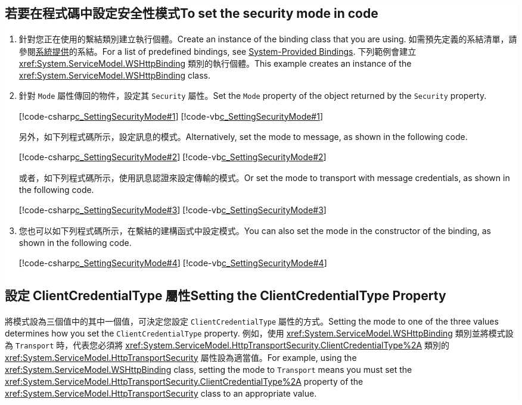 ## <a name="to-set-the-security-mode-in-code"></a><span data-ttu-id="f6eb2-111">若要在程式碼中設定安全性模式</span><span class="sxs-lookup"><span data-stu-id="f6eb2-111">To set the security mode in code</span></span>

1. <span data-ttu-id="f6eb2-112">針對您正在使用的繫結類別建立執行個體。</span><span class="sxs-lookup"><span data-stu-id="f6eb2-112">Create an instance of the binding class that you are using.</span></span> <span data-ttu-id="f6eb2-113">如需預先定義的系結清單，請參閱[系統提供](system-provided-bindings.md)的系結。</span><span class="sxs-lookup"><span data-stu-id="f6eb2-113">For a list of predefined bindings, see [System-Provided Bindings](system-provided-bindings.md).</span></span> <span data-ttu-id="f6eb2-114">下列範例會建立 <xref:System.ServiceModel.WSHttpBinding> 類別的執行個體。</span><span class="sxs-lookup"><span data-stu-id="f6eb2-114">This example creates an instance of the <xref:System.ServiceModel.WSHttpBinding> class.</span></span>

2. <span data-ttu-id="f6eb2-115">針對 `Mode` 屬性傳回的物件，設定其 `Security` 屬性。</span><span class="sxs-lookup"><span data-stu-id="f6eb2-115">Set the `Mode` property of the object returned by the `Security` property.</span></span>

     [!code-csharp[c_SettingSecurityMode#1](../../../samples/snippets/csharp/VS_Snippets_CFX/c_settingsecuritymode/cs/source.cs#1)]
     [!code-vb[c_SettingSecurityMode#1](../../../samples/snippets/visualbasic/VS_Snippets_CFX/c_settingsecuritymode/vb/source.vb#1)]

     <span data-ttu-id="f6eb2-116">另外，如下列程式碼所示，設定訊息的模式。</span><span class="sxs-lookup"><span data-stu-id="f6eb2-116">Alternatively, set the mode to message, as shown in the following code.</span></span>

     [!code-csharp[c_SettingSecurityMode#2](../../../samples/snippets/csharp/VS_Snippets_CFX/c_settingsecuritymode/cs/source.cs#2)]
     [!code-vb[c_SettingSecurityMode#2](../../../samples/snippets/visualbasic/VS_Snippets_CFX/c_settingsecuritymode/vb/source.vb#2)]

     <span data-ttu-id="f6eb2-117">或者，如下列程式碼所示，使用訊息認證來設定傳輸的模式。</span><span class="sxs-lookup"><span data-stu-id="f6eb2-117">Or set the mode to transport with message credentials, as shown in the following code.</span></span>

     [!code-csharp[c_SettingSecurityMode#3](../../../samples/snippets/csharp/VS_Snippets_CFX/c_settingsecuritymode/cs/source.cs#3)]
     [!code-vb[c_SettingSecurityMode#3](../../../samples/snippets/visualbasic/VS_Snippets_CFX/c_settingsecuritymode/vb/source.vb#3)]

3. <span data-ttu-id="f6eb2-118">您也可以如下列程式碼所示，在繫結的建構函式中設定模式。</span><span class="sxs-lookup"><span data-stu-id="f6eb2-118">You can also set the mode in the constructor of the binding, as shown in the following code.</span></span>

     [!code-csharp[c_SettingSecurityMode#4](../../../samples/snippets/csharp/VS_Snippets_CFX/c_settingsecuritymode/cs/source.cs#4)]
     [!code-vb[c_SettingSecurityMode#4](../../../samples/snippets/visualbasic/VS_Snippets_CFX/c_settingsecuritymode/vb/source.vb#4)]

## <a name="setting-the-clientcredentialtype-property"></a><span data-ttu-id="f6eb2-119">設定 ClientCredentialType 屬性</span><span class="sxs-lookup"><span data-stu-id="f6eb2-119">Setting the ClientCredentialType Property</span></span>

<span data-ttu-id="f6eb2-120">將模式設為三個值中的其中一個值，可決定您設定 `ClientCredentialType` 屬性的方式。</span><span class="sxs-lookup"><span data-stu-id="f6eb2-120">Setting the mode to one of the three values determines how you set the `ClientCredentialType` property.</span></span> <span data-ttu-id="f6eb2-121">例如，使用 <xref:System.ServiceModel.WSHttpBinding> 類別並將模式設為 `Transport` 時，代表您必須將 <xref:System.ServiceModel.HttpTransportSecurity.ClientCredentialType%2A> 類別的 <xref:System.ServiceModel.HttpTransportSecurity> 屬性設為適當值。</span><span class="sxs-lookup"><span data-stu-id="f6eb2-121">For example, using the <xref:System.ServiceModel.WSHttpBinding> class, setting the mode to `Transport` means you must set the <xref:System.ServiceModel.HttpTransportSecurity.ClientCredentialType%2A> property of the <xref:System.ServiceModel.HttpTransportSecurity> class to an appropriate value.</span></span>
